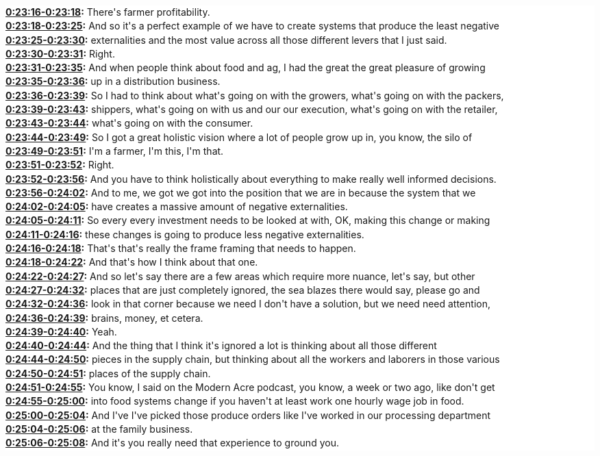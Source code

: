 **[0:23:16-0:23:18](https://investinginregenerativeagriculture.com/anthony-corsaro#t=0:23:16):**  There's farmer profitability.  
**[0:23:18-0:23:25](https://investinginregenerativeagriculture.com/anthony-corsaro#t=0:23:18):**  And so it's a perfect example of we have to create systems that produce the least negative  
**[0:23:25-0:23:30](https://investinginregenerativeagriculture.com/anthony-corsaro#t=0:23:25):**  externalities and the most value across all those different levers that I just said.  
**[0:23:30-0:23:31](https://investinginregenerativeagriculture.com/anthony-corsaro#t=0:23:30):**  Right.  
**[0:23:31-0:23:35](https://investinginregenerativeagriculture.com/anthony-corsaro#t=0:23:31):**  And when people think about food and ag, I had the great the great pleasure of growing  
**[0:23:35-0:23:36](https://investinginregenerativeagriculture.com/anthony-corsaro#t=0:23:35):**  up in a distribution business.  
**[0:23:36-0:23:39](https://investinginregenerativeagriculture.com/anthony-corsaro#t=0:23:36):**  So I had to think about what's going on with the growers, what's going on with the packers,  
**[0:23:39-0:23:43](https://investinginregenerativeagriculture.com/anthony-corsaro#t=0:23:39):**  shippers, what's going on with us and our our execution, what's going on with the retailer,  
**[0:23:43-0:23:44](https://investinginregenerativeagriculture.com/anthony-corsaro#t=0:23:43):**  what's going on with the consumer.  
**[0:23:44-0:23:49](https://investinginregenerativeagriculture.com/anthony-corsaro#t=0:23:44):**  So I got a great holistic vision where a lot of people grow up in, you know, the silo of  
**[0:23:49-0:23:51](https://investinginregenerativeagriculture.com/anthony-corsaro#t=0:23:49):**  I'm a farmer, I'm this, I'm that.  
**[0:23:51-0:23:52](https://investinginregenerativeagriculture.com/anthony-corsaro#t=0:23:51):**  Right.  
**[0:23:52-0:23:56](https://investinginregenerativeagriculture.com/anthony-corsaro#t=0:23:52):**  And you have to think holistically about everything to make really well informed decisions.  
**[0:23:56-0:24:02](https://investinginregenerativeagriculture.com/anthony-corsaro#t=0:23:56):**  And to me, we got we got into the position that we are in because the system that we  
**[0:24:02-0:24:05](https://investinginregenerativeagriculture.com/anthony-corsaro#t=0:24:02):**  have creates a massive amount of negative externalities.  
**[0:24:05-0:24:11](https://investinginregenerativeagriculture.com/anthony-corsaro#t=0:24:05):**  So every every investment needs to be looked at with, OK, making this change or making  
**[0:24:11-0:24:16](https://investinginregenerativeagriculture.com/anthony-corsaro#t=0:24:11):**  these changes is going to produce less negative externalities.  
**[0:24:16-0:24:18](https://investinginregenerativeagriculture.com/anthony-corsaro#t=0:24:16):**  That's that's really the frame framing that needs to happen.  
**[0:24:18-0:24:22](https://investinginregenerativeagriculture.com/anthony-corsaro#t=0:24:18):**  And that's how I think about that one.  
**[0:24:22-0:24:27](https://investinginregenerativeagriculture.com/anthony-corsaro#t=0:24:22):**  And so let's say there are a few areas which require more nuance, let's say, but other  
**[0:24:27-0:24:32](https://investinginregenerativeagriculture.com/anthony-corsaro#t=0:24:27):**  places that are just completely ignored, the sea blazes there would say, please go and  
**[0:24:32-0:24:36](https://investinginregenerativeagriculture.com/anthony-corsaro#t=0:24:32):**  look in that corner because we need I don't have a solution, but we need need attention,  
**[0:24:36-0:24:39](https://investinginregenerativeagriculture.com/anthony-corsaro#t=0:24:36):**  brains, money, et cetera.  
**[0:24:39-0:24:40](https://investinginregenerativeagriculture.com/anthony-corsaro#t=0:24:39):**  Yeah.  
**[0:24:40-0:24:44](https://investinginregenerativeagriculture.com/anthony-corsaro#t=0:24:40):**  And the thing that I think it's ignored a lot is thinking about all those different  
**[0:24:44-0:24:50](https://investinginregenerativeagriculture.com/anthony-corsaro#t=0:24:44):**  pieces in the supply chain, but thinking about all the workers and laborers in those various  
**[0:24:50-0:24:51](https://investinginregenerativeagriculture.com/anthony-corsaro#t=0:24:50):**  places of the supply chain.  
**[0:24:51-0:24:55](https://investinginregenerativeagriculture.com/anthony-corsaro#t=0:24:51):**  You know, I said on the Modern Acre podcast, you know, a week or two ago, like don't get  
**[0:24:55-0:25:00](https://investinginregenerativeagriculture.com/anthony-corsaro#t=0:24:55):**  into food systems change if you haven't at least work one hourly wage job in food.  
**[0:25:00-0:25:04](https://investinginregenerativeagriculture.com/anthony-corsaro#t=0:25:00):**  And I've I've picked those produce orders like I've worked in our processing department  
**[0:25:04-0:25:06](https://investinginregenerativeagriculture.com/anthony-corsaro#t=0:25:04):**  at the family business.  
**[0:25:06-0:25:08](https://investinginregenerativeagriculture.com/anthony-corsaro#t=0:25:06):**  And it's you really need that experience to ground you.  